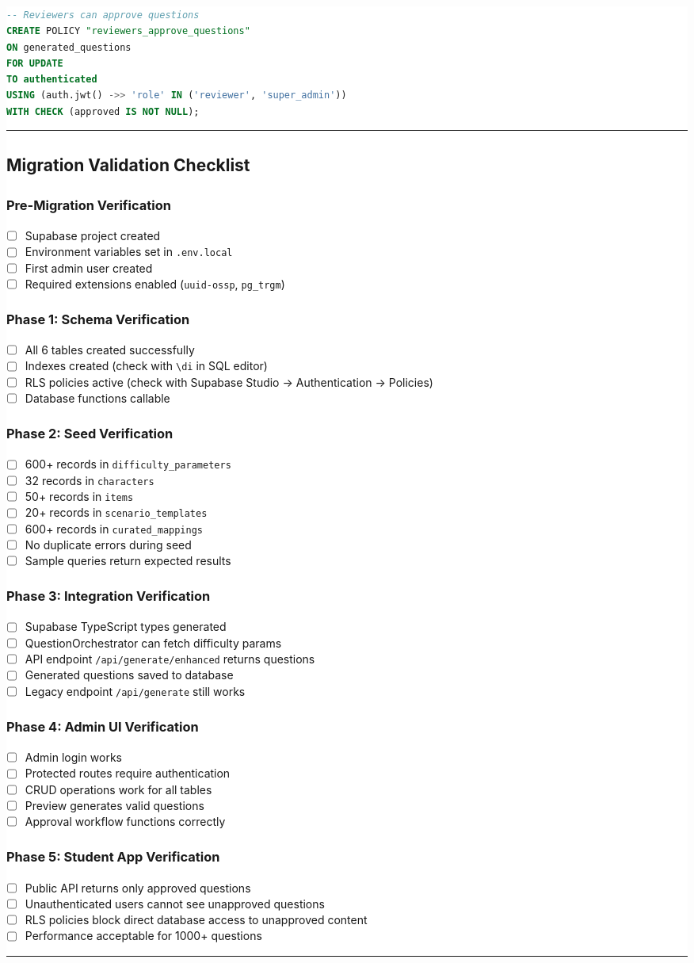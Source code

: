 ```sql
-- Reviewers can approve questions
CREATE POLICY "reviewers_approve_questions"
ON generated_questions
FOR UPDATE
TO authenticated
USING (auth.jwt() ->> 'role' IN ('reviewer', 'super_admin'))
WITH CHECK (approved IS NOT NULL);
```

---

## Migration Validation Checklist

### Pre-Migration Verification
- [ ] Supabase project created
- [ ] Environment variables set in `.env.local`
- [ ] First admin user created
- [ ] Required extensions enabled (`uuid-ossp`, `pg_trgm`)

### Phase 1: Schema Verification
- [ ] All 6 tables created successfully
- [ ] Indexes created (check with `\di` in SQL editor)
- [ ] RLS policies active (check with Supabase Studio → Authentication → Policies)
- [ ] Database functions callable

### Phase 2: Seed Verification
- [ ] 600+ records in `difficulty_parameters`
- [ ] 32 records in `characters`
- [ ] 50+ records in `items`
- [ ] 20+ records in `scenario_templates`
- [ ] 600+ records in `curated_mappings`
- [ ] No duplicate errors during seed
- [ ] Sample queries return expected results

### Phase 3: Integration Verification
- [ ] Supabase TypeScript types generated
- [ ] QuestionOrchestrator can fetch difficulty params
- [ ] API endpoint `/api/generate/enhanced` returns questions
- [ ] Generated questions saved to database
- [ ] Legacy endpoint `/api/generate` still works

### Phase 4: Admin UI Verification
- [ ] Admin login works
- [ ] Protected routes require authentication
- [ ] CRUD operations work for all tables
- [ ] Preview generates valid questions
- [ ] Approval workflow functions correctly

### Phase 5: Student App Verification
- [ ] Public API returns only approved questions
- [ ] Unauthenticated users cannot see unapproved questions
- [ ] RLS policies block direct database access to unapproved content
- [ ] Performance acceptable for 1000+ questions

---